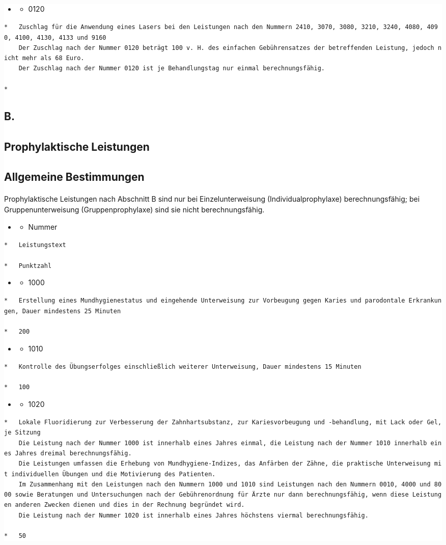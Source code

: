 
*    *   0120

    *   Zuschlag für die Anwendung eines Lasers bei den Leistungen nach den Nummern 2410, 3070, 3080, 3210, 3240, 4080, 4090, 4100, 4130, 4133 und 9160
        Der Zuschlag nach der Nummer 0120 beträgt 100 v. H. des einfachen Gebührensatzes der betreffenden Leistung, jedoch nicht mehr als 68 Euro.
        Der Zuschlag nach der Nummer 0120 ist je Behandlungstag nur einmal berechnungsfähig.

    *


   ## **B.**

## **Prophylaktische Leistungen**

## **Allgemeine Bestimmungen**

Prophylaktische Leistungen nach Abschnitt B sind nur bei Einzelunterweisung (Individualprophylaxe) berechnungsfähig; bei Gruppenunterweisung (Gruppenprophylaxe) sind sie nicht berechnungsfähig.


*    *   Nummer

    *   Leistungstext

    *   Punktzahl


*    *   1000

    *   Erstellung eines Mundhygienestatus und eingehende Unterweisung zur Vorbeugung gegen Karies und parodontale Erkrankungen, Dauer mindestens 25 Minuten

    *   200


*    *   1010

    *   Kontrolle des Übungserfolges einschließlich weiterer Unterweisung, Dauer mindestens 15 Minuten

    *   100


*    *   1020

    *   Lokale Fluoridierung zur Verbesserung der Zahnhartsubstanz, zur Kariesvorbeugung und -behandlung, mit Lack oder Gel, je Sitzung
        Die Leistung nach der Nummer 1000 ist innerhalb eines Jahres einmal, die Leistung nach der Nummer 1010 innerhalb eines Jahres dreimal berechnungsfähig.
        Die Leistungen umfassen die Erhebung von Mundhygiene-Indizes, das Anfärben der Zähne, die praktische Unterweisung mit individuellen Übungen und die Motivierung des Patienten.
        Im Zusammenhang mit den Leistungen nach den Nummern 1000 und 1010 sind Leistungen nach den Nummern 0010, 4000 und 8000 sowie Beratungen und Untersuchungen nach der Gebührenordnung für Ärzte nur dann berechnungsfähig, wenn diese Leistungen anderen Zwecken dienen und dies in der Rechnung begründet wird.
        Die Leistung nach der Nummer 1020 ist innerhalb eines Jahres höchstens viermal berechnungsfähig.

    *   50
